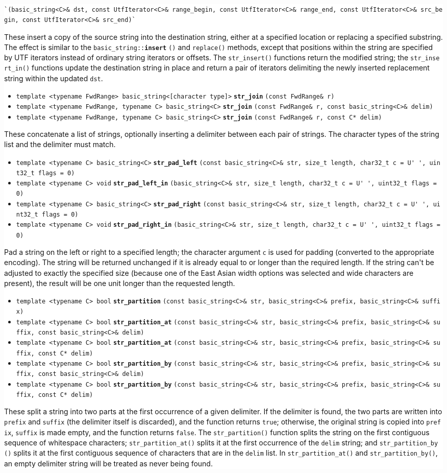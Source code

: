     `(basic_string<C>& dst, const UtfIterator<C>& range_begin, const UtfIterator<C>& range_end, const UtfIterator<C>& src_begin, const UtfIterator<C>& src_end)`

These insert a copy of the source string into the destination string, either
at a specified location or replacing a specified substring. The effect is
similar to the `basic_string::`**`insert`**
    `()` and `replace()` methods, except that
positions within the string are specified by UTF iterators instead of ordinary
string iterators or offsets. The `str_insert()` functions return the modified
string; the `str_insert_in()` functions update the destination string in place
and return a pair of iterators delimiting the newly inserted replacement
string within the updated `dst`.

* `template <typename FwdRange> basic_string<[character type]>` **`str_join`**
    `(const FwdRange& r)`
* `template <typename FwdRange, typename C> basic_string<C>` **`str_join`**
    `(const FwdRange& r, const basic_string<C>& delim)`
* `template <typename FwdRange, typename C> basic_string<C>` **`str_join`**
    `(const FwdRange& r, const C* delim)`

These concatenate a list of strings, optionally inserting a delimiter between
each pair of strings. The character types of the string list and the delimiter
must match.

* `template <typename C> basic_string<C>` **`str_pad_left`**
    `(const basic_string<C>& str, size_t length, char32_t c = U' ', uint32_t flags = 0)`
* `template <typename C> void` **`str_pad_left_in`**
    `(basic_string<C>& str, size_t length, char32_t c = U' ', uint32_t flags = 0)`
* `template <typename C> basic_string<C>` **`str_pad_right`**
    `(const basic_string<C>& str, size_t length, char32_t c = U' ', uint32_t flags = 0)`
* `template <typename C> void` **`str_pad_right_in`**
    `(basic_string<C>& str, size_t length, char32_t c = U' ', uint32_t flags = 0)`

Pad a string on the left or right to a specified length; the character
argument `c` is used for padding (converted to the appropriate encoding). The
string will be returned unchanged if it is already equal to or longer than the
required length. If the string can't be adjusted to exactly the specified size
(because one of the East Asian width options was selected and wide characters
are present), the result will be one unit longer than the requested length.

* `template <typename C> bool` **`str_partition`**
    `(const basic_string<C>& str, basic_string<C>& prefix, basic_string<C>& suffix)`
* `template <typename C> bool` **`str_partition_at`**
    `(const basic_string<C>& str, basic_string<C>& prefix, basic_string<C>& suffix, const basic_string<C>& delim)`
* `template <typename C> bool` **`str_partition_at`**
    `(const basic_string<C>& str, basic_string<C>& prefix, basic_string<C>& suffix, const C* delim)`
* `template <typename C> bool` **`str_partition_by`**
    `(const basic_string<C>& str, basic_string<C>& prefix, basic_string<C>& suffix, const basic_string<C>& delim)`
* `template <typename C> bool` **`str_partition_by`**
    `(const basic_string<C>& str, basic_string<C>& prefix, basic_string<C>& suffix, const C* delim)`

These split a string into two parts at the first occurrence of a given
delimiter. If the delimiter is found, the two parts are written into `prefix`
and `suffix` (the delimiter itself is discarded), and the function returns
`true`; otherwise, the original string is copied into `prefix`, `suffix` is
made empty, and the function returns `false`. The `str_partition()` function
splits the string on the first contiguous sequence of whitespace characters;
`str_partition_at()` splits it at the first occurrence of the `delim` string;
and `str_partition_by()` splits it at the first contiguous sequence of
characters that are in the `delim` list. In `str_partition_at()` and
`str_partition_by()`, an empty delimiter string will be treated as never being
found.
